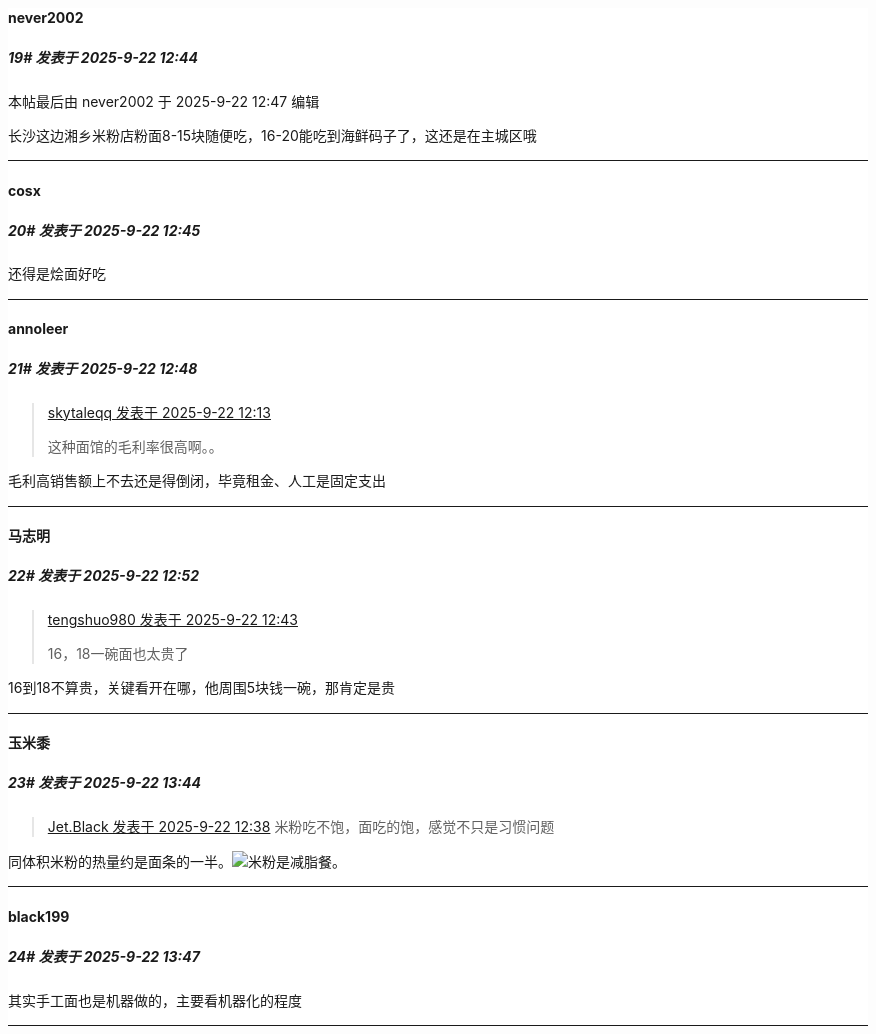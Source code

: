 ####  never2002  
##### 19#       发表于 2025-9-22 12:44

 本帖最后由 never2002 于 2025-9-22 12:47 编辑 

长沙这边湘乡米粉店粉面8-15块随便吃，16-20能吃到海鲜码子了，这还是在主城区哦

*****

####  cosx  
##### 20#       发表于 2025-9-22 12:45

还得是烩面好吃

*****

####  annoleer  
##### 21#       发表于 2025-9-22 12:48

<blockquote><a href="httphttps://stage1st.com/2b/forum.php?mod=redirect&amp;goto=findpost&amp;pid=68469775&amp;ptid=2262671" target="_blank">skytaleqq 发表于 2025-9-22 12:13</a>

这种面馆的毛利率很高啊。。</blockquote>
毛利高销售额上不去还是得倒闭，毕竟租金、人工是固定支出

*****

####  马志明  
##### 22#       发表于 2025-9-22 12:52

<blockquote><a href="httphttps://stage1st.com/2b/forum.php?mod=redirect&amp;goto=findpost&amp;pid=68469954&amp;ptid=2262671" target="_blank">tengshuo980 发表于 2025-9-22 12:43</a>

16，18一碗面也太贵了</blockquote>
16到18不算贵，关键看开在哪，他周围5块钱一碗，那肯定是贵

*****

####  玉米黍  
##### 23#       发表于 2025-9-22 13:44

<blockquote><a href="httphttps://stage1st.com/2b/forum.php?mod=redirect&amp;goto=findpost&amp;pid=68469933&amp;ptid=2262671" target="_blank">Jet.Black 发表于 2025-9-22 12:38</a>
米粉吃不饱，面吃的饱，感觉不只是习惯问题</blockquote>
同体积米粉的热量约是面条的一半。<img src="https://static.stage1st.com/image/smiley/face2017/067.png" referrerpolicy="no-referrer">米粉是减脂餐。

*****

####  black199  
##### 24#       发表于 2025-9-22 13:47

其实手工面也是机器做的，主要看机器化的程度

*****
